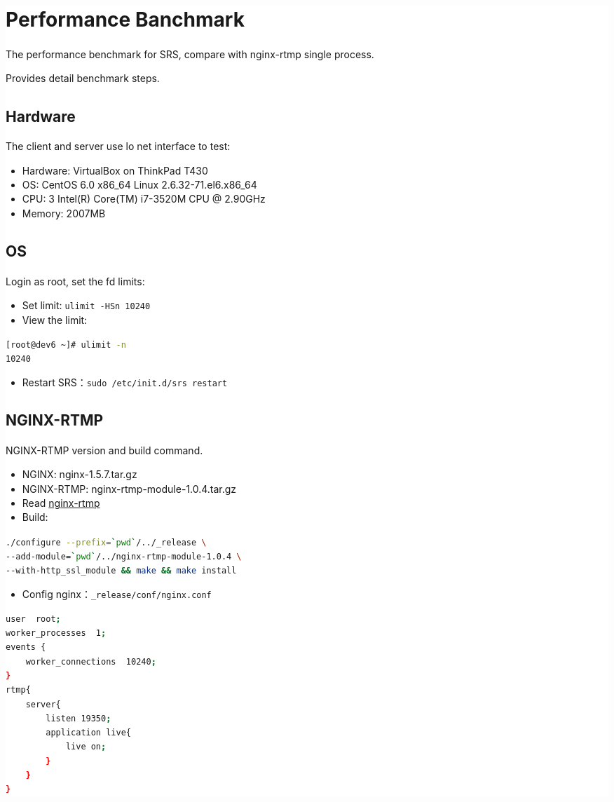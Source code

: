 # Performance Banchmark

The performance benchmark for SRS, compare with nginx-rtmp single process.

Provides detail benchmark steps.

## Hardware

The client and server use lo net interface to test:

* Hardware: VirtualBox on ThinkPad T430
* OS: CentOS 6.0 x86_64 Linux 2.6.32-71.el6.x86_64
* CPU: 3 Intel(R) Core(TM) i7-3520M CPU @ 2.90GHz
* Memory: 2007MB

## OS

Login as root, set the fd limits:

* Set limit: `ulimit -HSn 10240`
* View the limit:

```bash
[root@dev6 ~]# ulimit -n
10240
```

* Restart SRS：`sudo /etc/init.d/srs restart`

## NGINX-RTMP

NGINX-RTMP version and build command.

* NGINX: nginx-1.5.7.tar.gz
* NGINX-RTMP: nginx-rtmp-module-1.0.4.tar.gz
* Read [nginx-rtmp](http://download.csdn.net/download/winlinvip/6795467)
* Build:

```bash
./configure --prefix=`pwd`/../_release \
--add-module=`pwd`/../nginx-rtmp-module-1.0.4 \
--with-http_ssl_module && make && make install
```

* Config nginx：`_release/conf/nginx.conf`

```bash
user  root;
worker_processes  1;
events {
    worker_connections  10240;
}
rtmp{
    server{
        listen 19350;
        application live{
            live on;
        }
    }
}
```
